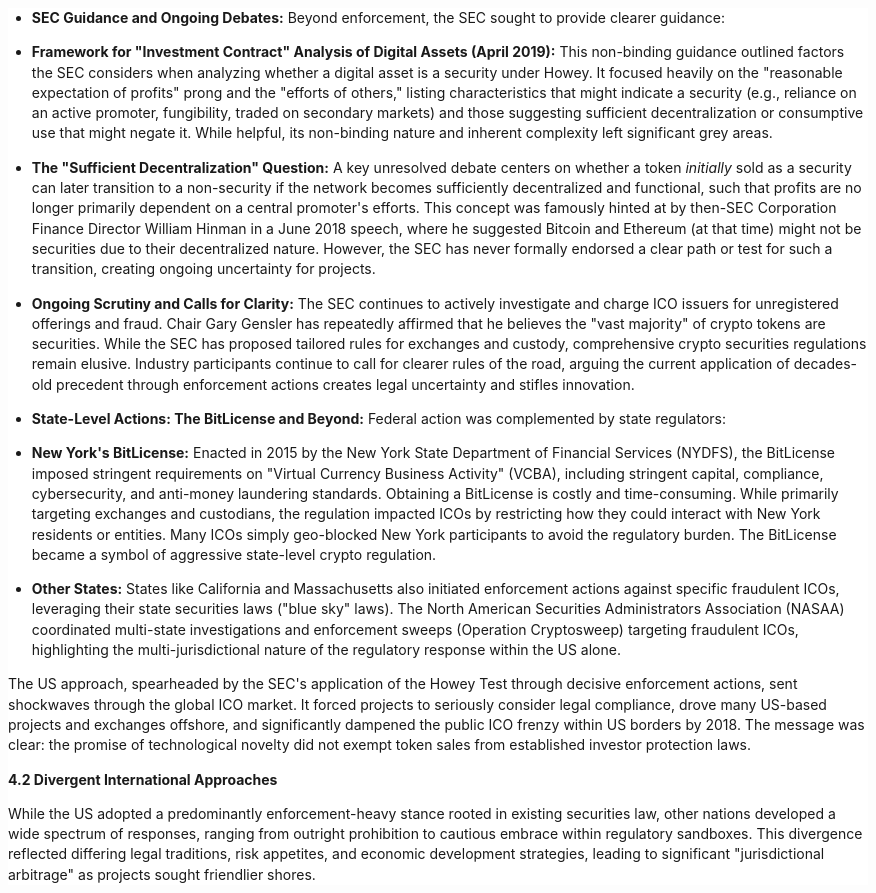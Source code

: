 *   **SEC Guidance and Ongoing Debates:** Beyond enforcement, the SEC sought to provide clearer guidance:

*   **Framework for "Investment Contract" Analysis of Digital Assets (April 2019):** This non-binding guidance outlined factors the SEC considers when analyzing whether a digital asset is a security under Howey. It focused heavily on the "reasonable expectation of profits" prong and the "efforts of others," listing characteristics that might indicate a security (e.g., reliance on an active promoter, fungibility, traded on secondary markets) and those suggesting sufficient decentralization or consumptive use that might negate it. While helpful, its non-binding nature and inherent complexity left significant grey areas.

*   **The "Sufficient Decentralization" Question:** A key unresolved debate centers on whether a token *initially* sold as a security can later transition to a non-security if the network becomes sufficiently decentralized and functional, such that profits are no longer primarily dependent on a central promoter's efforts. This concept was famously hinted at by then-SEC Corporation Finance Director William Hinman in a June 2018 speech, where he suggested Bitcoin and Ethereum (at that time) might not be securities due to their decentralized nature. However, the SEC has never formally endorsed a clear path or test for such a transition, creating ongoing uncertainty for projects.

*   **Ongoing Scrutiny and Calls for Clarity:** The SEC continues to actively investigate and charge ICO issuers for unregistered offerings and fraud. Chair Gary Gensler has repeatedly affirmed that he believes the "vast majority" of crypto tokens are securities. While the SEC has proposed tailored rules for exchanges and custody, comprehensive crypto securities regulations remain elusive. Industry participants continue to call for clearer rules of the road, arguing the current application of decades-old precedent through enforcement actions creates legal uncertainty and stifles innovation.

*   **State-Level Actions: The BitLicense and Beyond:** Federal action was complemented by state regulators:

*   **New York's BitLicense:** Enacted in 2015 by the New York State Department of Financial Services (NYDFS), the BitLicense imposed stringent requirements on "Virtual Currency Business Activity" (VCBA), including stringent capital, compliance, cybersecurity, and anti-money laundering standards. Obtaining a BitLicense is costly and time-consuming. While primarily targeting exchanges and custodians, the regulation impacted ICOs by restricting how they could interact with New York residents or entities. Many ICOs simply geo-blocked New York participants to avoid the regulatory burden. The BitLicense became a symbol of aggressive state-level crypto regulation.

*   **Other States:** States like California and Massachusetts also initiated enforcement actions against specific fraudulent ICOs, leveraging their state securities laws ("blue sky" laws). The North American Securities Administrators Association (NASAA) coordinated multi-state investigations and enforcement sweeps (Operation Cryptosweep) targeting fraudulent ICOs, highlighting the multi-jurisdictional nature of the regulatory response within the US alone.

The US approach, spearheaded by the SEC's application of the Howey Test through decisive enforcement actions, sent shockwaves through the global ICO market. It forced projects to seriously consider legal compliance, drove many US-based projects and exchanges offshore, and significantly dampened the public ICO frenzy within US borders by 2018. The message was clear: the promise of technological novelty did not exempt token sales from established investor protection laws.

**4.2 Divergent International Approaches**

While the US adopted a predominantly enforcement-heavy stance rooted in existing securities law, other nations developed a wide spectrum of responses, ranging from outright prohibition to cautious embrace within regulatory sandboxes. This divergence reflected differing legal traditions, risk appetites, and economic development strategies, leading to significant "jurisdictional arbitrage" as projects sought friendlier shores.
